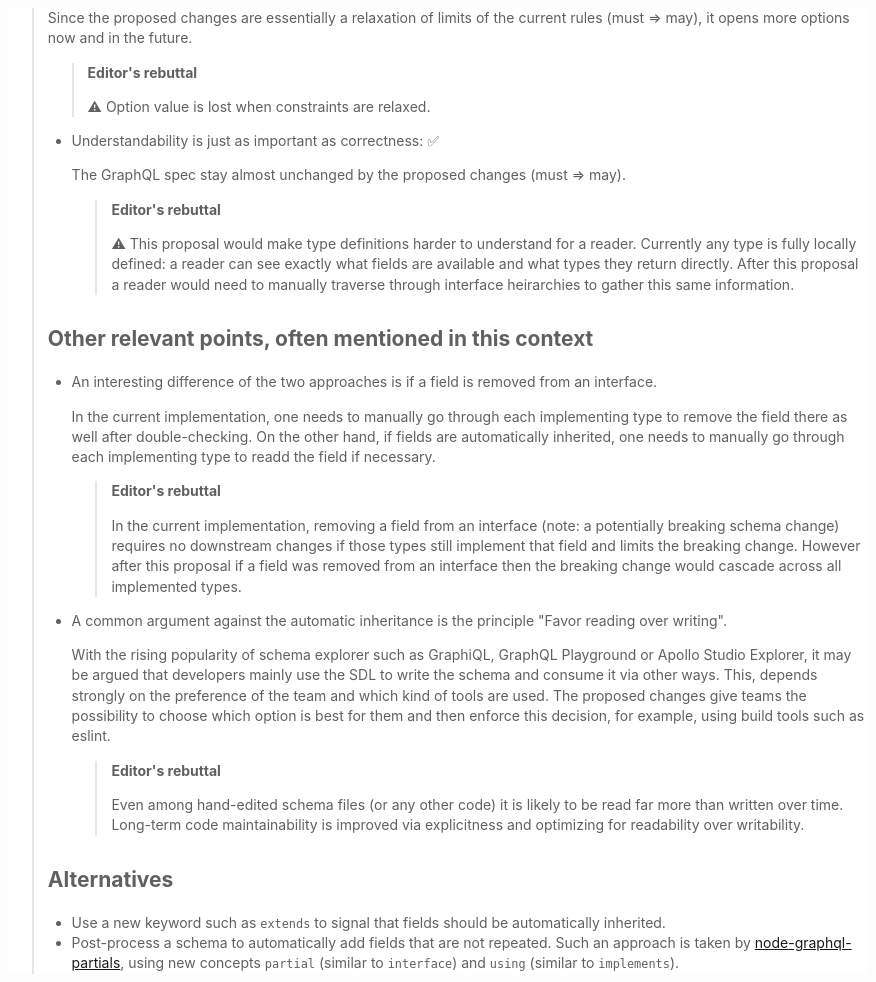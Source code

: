 >   Since the proposed changes are essentially a relaxation of limits of the current rules (must => may), it opens more options now and in the future.
> 
>   > **Editor's rebuttal**
>   >
>   > ⚠️ Option value is lost when constraints are relaxed.
> 
> - Understandability is just as important as correctness: ✅
> 
>   The GraphQL spec stay almost unchanged by the proposed changes (must => may).
> 
>   > **Editor's rebuttal**
>   >
>   > ⚠️ This proposal would make type definitions harder to understand for a reader. Currently any type is fully locally defined: a reader can see exactly what fields are available and what types they return directly. After this proposal a reader would need to manually traverse through interface heirarchies to gather this same information.
> 
> ## Other relevant points, often mentioned in this context
> - An interesting difference of the two approaches is if a field is removed from an interface.
> 
>   In the current implementation, one needs to manually go through each implementing type to remove the field there as well after double-checking.
>   On the other hand, if fields are automatically inherited, one needs to manually go through each implementing type to readd the field if necessary.
> 
>   > **Editor's rebuttal**
>   >
>   > In the current implementation, removing a field from an interface (note: a potentially breaking schema change) requires no downstream changes if those types still implement that field and limits the breaking change. However after this proposal if a field was removed from an interface then the breaking change would cascade across all implemented types.
> 
> - A common argument against the automatic inheritance is the principle "Favor reading over writing".
> 
>   With the rising popularity of schema explorer such as GraphiQL, GraphQL Playground or Apollo Studio Explorer, it may be argued that developers mainly use the SDL to write the schema and consume it via other ways.
>   This, depends strongly on the preference of the team and which kind of tools are used.
>   The proposed changes give teams the possibility to choose which option is best for them and then enforce this decision, for example, using build tools such as eslint.
> 
>   > **Editor's rebuttal**
>   >
>   > Even among hand-edited schema files (or any other code) it is likely to be read far more than written over time. Long-term code maintainability is improved via explicitness and optimizing for readability over writability.
> 
> ## Alternatives
> - Use a new keyword such as `extends` to signal that fields should be automatically inherited.
> - Post-process a schema to automatically add fields that are not repeated.
>   Such an approach is taken by [node-graphql-partials](https://github.com/Sydsvenskan/node-graphql-partials), using new concepts `partial` (similar to `interface`) and `using` (similar to `implements`).
